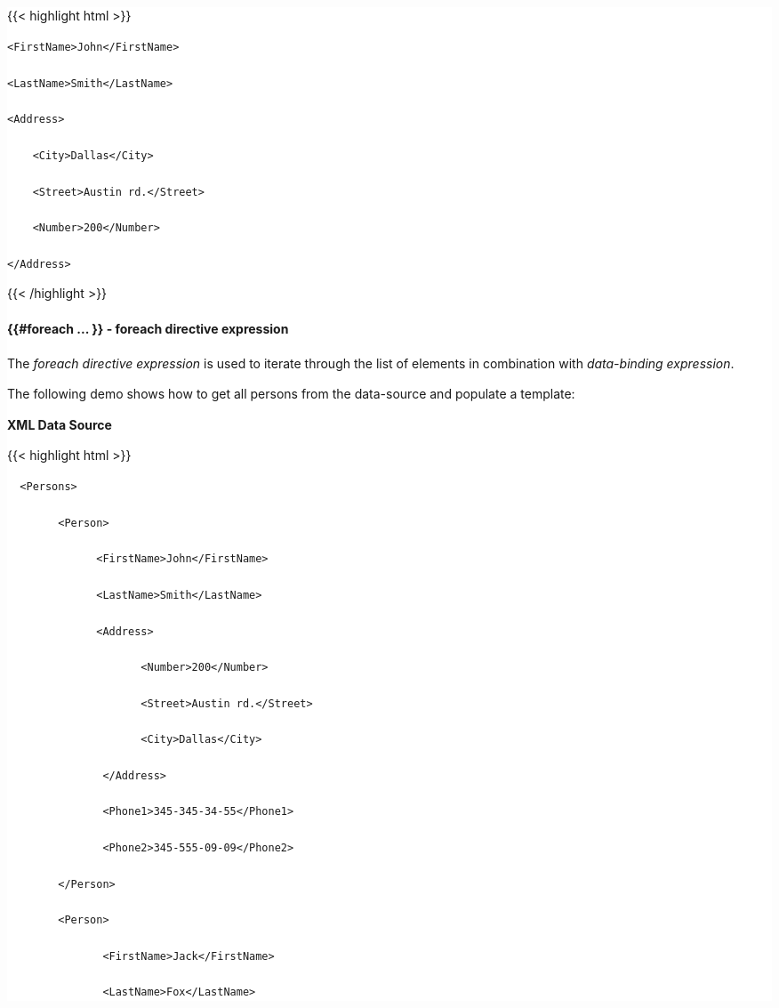 {{< highlight html >}}

 <Data>

    <FirstName>John</FirstName>

    <LastName>Smith</LastName>

    <Address>

        <City>Dallas</City>

        <Street>Austin rd.</Street>

        <Number>200</Number>

    </Address>

</Data>

{{< /highlight >}}
#### **{{#foreach ... }} - foreach directive expression** #### 
The *foreach directive expression* is used to iterate through the list of elements in combination with *data-binding expression*.

The following demo shows how to get all persons from the data-source and populate a template:

**XML Data Source**

{{< highlight html >}}

 <Data>

      <Persons>

            <Person>

                  <FirstName>John</FirstName>

                  <LastName>Smith</LastName>

                  <Address>

                         <Number>200</Number>

                         <Street>Austin rd.</Street>

                         <City>Dallas</City>

                   </Address>

                   <Phone1>345-345-34-55</Phone1>

                   <Phone2>345-555-09-09</Phone2>

            </Person>

            <Person>

                   <FirstName>Jack</FirstName>

                   <LastName>Fox</LastName>
